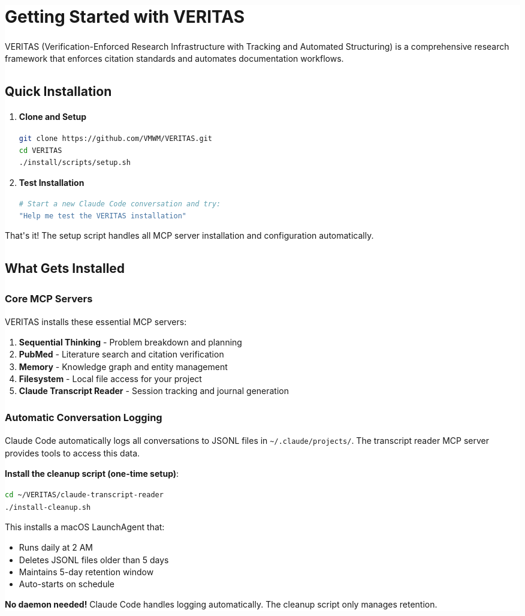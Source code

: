 # Getting Started with VERITAS

VERITAS (Verification-Enforced Research Infrastructure with Tracking and Automated Structuring) is a comprehensive research framework that enforces citation standards and automates documentation workflows.

## Quick Installation

1. **Clone and Setup**
   ```bash
   git clone https://github.com/VMWM/VERITAS.git
   cd VERITAS
   ./install/scripts/setup.sh
   ```

2. **Test Installation**
   ```bash
   # Start a new Claude Code conversation and try:
   "Help me test the VERITAS installation"
   ```

That's it! The setup script handles all MCP server installation and configuration automatically.

## What Gets Installed

### Core MCP Servers

VERITAS installs these essential MCP servers:

1. **Sequential Thinking** - Problem breakdown and planning
2. **PubMed** - Literature search and citation verification
3. **Memory** - Knowledge graph and entity management
4. **Filesystem** - Local file access for your project
5. **Claude Transcript Reader** - Session tracking and journal generation

### Automatic Conversation Logging

Claude Code automatically logs all conversations to JSONL files in `~/.claude/projects/`. The transcript reader MCP server provides tools to access this data.

**Install the cleanup script (one-time setup)**:
```bash
cd ~/VERITAS/claude-transcript-reader
./install-cleanup.sh
```

This installs a macOS LaunchAgent that:
- Runs daily at 2 AM
- Deletes JSONL files older than 5 days
- Maintains 5-day retention window
- Auto-starts on schedule

**No daemon needed!** Claude Code handles logging automatically. The cleanup script only manages retention.
